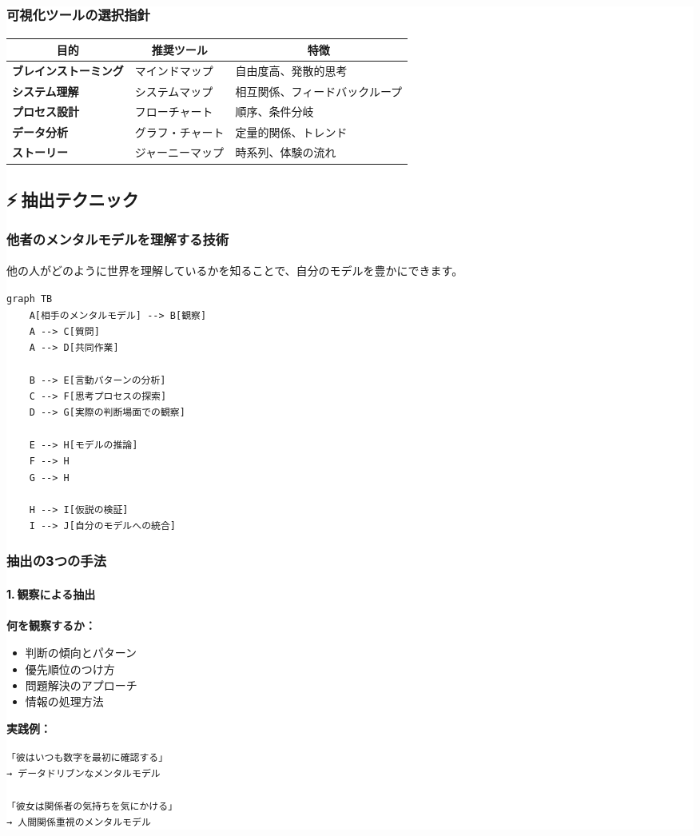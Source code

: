 ### 可視化ツールの選択指針

| 目的 | 推奨ツール | 特徴 |
|------|------------|------|
| **ブレインストーミング** | マインドマップ | 自由度高、発散的思考 |
| **システム理解** | システムマップ | 相互関係、フィードバックループ |
| **プロセス設計** | フローチャート | 順序、条件分岐 |
| **データ分析** | グラフ・チャート | 定量的関係、トレンド |
| **ストーリー** | ジャーニーマップ | 時系列、体験の流れ |

## ⚡ 抽出テクニック

### 他者のメンタルモデルを理解する技術

他の人がどのように世界を理解しているかを知ることで、自分のモデルを豊かにできます。

```mermaid
graph TB
    A[相手のメンタルモデル] --> B[観察]
    A --> C[質問]
    A --> D[共同作業]
    
    B --> E[言動パターンの分析]
    C --> F[思考プロセスの探索]
    D --> G[実際の判断場面での観察]
    
    E --> H[モデルの推論]
    F --> H
    G --> H
    
    H --> I[仮説の検証]
    I --> J[自分のモデルへの統合]
```

### 抽出の3つの手法

#### 1. 観察による抽出

**何を観察するか：**
- 判断の傾向とパターン
- 優先順位のつけ方
- 問題解決のアプローチ
- 情報の処理方法

**実践例：**
```
「彼はいつも数字を最初に確認する」
→ データドリブンなメンタルモデル

「彼女は関係者の気持ちを気にかける」
→ 人間関係重視のメンタルモデル
```
